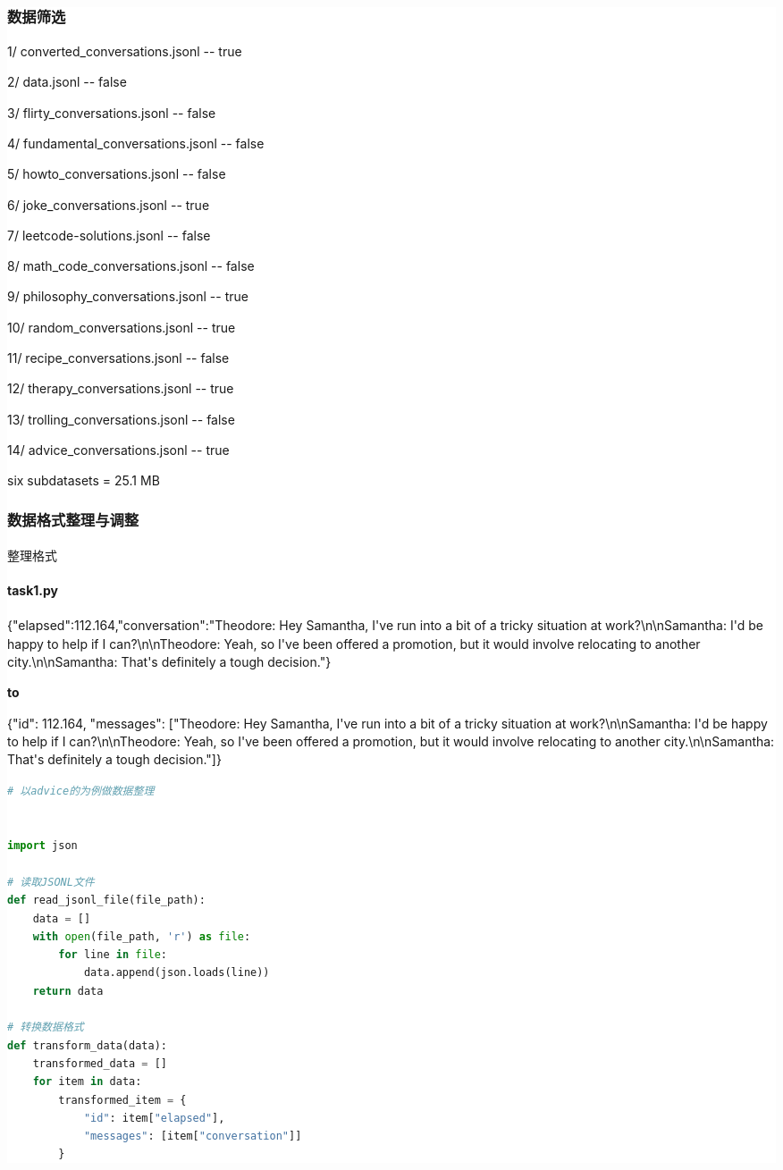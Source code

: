 ### 数据筛选

1/ converted_conversations.jsonl -- true

2/ data.jsonl -- false

3/ flirty_conversations.jsonl -- false

4/ fundamental_conversations.jsonl -- false

5/ howto_conversations.jsonl -- false

6/ joke_conversations.jsonl -- true

7/ leetcode-solutions.jsonl -- false

8/ math_code_conversations.jsonl -- false

9/ philosophy_conversations.jsonl -- true

10/ random_conversations.jsonl -- true

11/ recipe_conversations.jsonl -- false

12/ therapy_conversations.jsonl -- true

13/ trolling_conversations.jsonl -- false

14/ advice_conversations.jsonl -- true

six subdatasets = 25.1 MB

### 数据格式整理与调整

整理格式

#### task1.py 

{"elapsed":112.164,"conversation":"Theodore: Hey Samantha, I've run into a bit of a tricky situation at work?\n\nSamantha: I'd be happy to help if I can?\n\nTheodore: Yeah, so I've been offered a promotion, but it would involve relocating to another city.\n\nSamantha: That's definitely a tough decision."}

**to**

{"id": 112.164, "messages": ["Theodore: Hey Samantha, I've run into a bit of a tricky situation at work?\n\nSamantha: I'd be happy to help if I can?\n\nTheodore: Yeah, so I've been offered a promotion, but it would involve relocating to another city.\n\nSamantha: That's definitely a tough decision."]}

```python
# 以advice的为例做数据整理


import json

# 读取JSONL文件
def read_jsonl_file(file_path):
    data = []
    with open(file_path, 'r') as file:
        for line in file:
            data.append(json.loads(line))
    return data

# 转换数据格式
def transform_data(data):
    transformed_data = []
    for item in data:
        transformed_item = {
            "id": item["elapsed"],
            "messages": [item["conversation"]]
        }
```